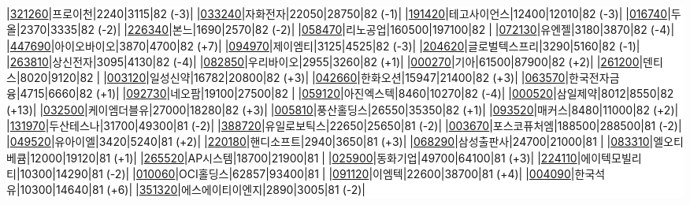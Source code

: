 |[321260](https://finance.daum.net/quotes/A321260)|프로이천|2240|3115|82 (-3)|
|[033240](https://finance.daum.net/quotes/A033240)|자화전자|22050|28750|82 (-1)|
|[191420](https://finance.daum.net/quotes/A191420)|테고사이언스|12400|12010|82 (-3)|
|[016740](https://finance.daum.net/quotes/A016740)|두올|2370|3335|82 (-2)|
|[226340](https://finance.daum.net/quotes/A226340)|본느|1690|2570|82 (-2)|
|[058470](https://finance.daum.net/quotes/A058470)|리노공업|160500|197100|82 |
|[072130](https://finance.daum.net/quotes/A072130)|유엔젤|3180|3870|82 (-4)|
|[447690](https://finance.daum.net/quotes/A447690)|아이오바이오|3870|4700|82 (+7)|
|[094970](https://finance.daum.net/quotes/A094970)|제이엠티|3125|4525|82 (-3)|
|[204620](https://finance.daum.net/quotes/A204620)|글로벌텍스프리|3290|5160|82 (-1)|
|[263810](https://finance.daum.net/quotes/A263810)|상신전자|3095|4130|82 (-4)|
|[082850](https://finance.daum.net/quotes/A082850)|우리바이오|2955|3260|82 (+1)|
|[000270](https://finance.daum.net/quotes/A000270)|기아|61500|87900|82 (+2)|
|[261200](https://finance.daum.net/quotes/A261200)|덴티스|8020|9120|82 |
|[003120](https://finance.daum.net/quotes/A003120)|일성신약|16782|20800|82 (+3)|
|[042660](https://finance.daum.net/quotes/A042660)|한화오션|15947|21400|82 (+3)|
|[063570](https://finance.daum.net/quotes/A063570)|한국전자금융|4715|6660|82 (+1)|
|[092730](https://finance.daum.net/quotes/A092730)|네오팜|19100|27500|82 |
|[059120](https://finance.daum.net/quotes/A059120)|아진엑스텍|8460|10270|82 (-4)|
|[000520](https://finance.daum.net/quotes/A000520)|삼일제약|8012|8550|82 (+13)|
|[032500](https://finance.daum.net/quotes/A032500)|케이엠더블유|27000|18280|82 (+3)|
|[005810](https://finance.daum.net/quotes/A005810)|풍산홀딩스|26550|35350|82 (+1)|
|[093520](https://finance.daum.net/quotes/A093520)|매커스|8480|11000|82 (+2)|
|[131970](https://finance.daum.net/quotes/A131970)|두산테스나|31700|49300|81 (-2)|
|[388720](https://finance.daum.net/quotes/A388720)|유일로보틱스|22650|25650|81 (-2)|
|[003670](https://finance.daum.net/quotes/A003670)|포스코퓨처엠|188500|288500|81 (-2)|
|[049520](https://finance.daum.net/quotes/A049520)|유아이엘|3420|5240|81 (+2)|
|[220180](https://finance.daum.net/quotes/A220180)|핸디소프트|2940|3650|81 (+3)|
|[068290](https://finance.daum.net/quotes/A068290)|삼성출판사|24700|21000|81 |
|[083310](https://finance.daum.net/quotes/A083310)|엘오티베큠|12000|19120|81 (+1)|
|[265520](https://finance.daum.net/quotes/A265520)|AP시스템|18700|21900|81 |
|[025900](https://finance.daum.net/quotes/A025900)|동화기업|49700|64100|81 (+3)|
|[224110](https://finance.daum.net/quotes/A224110)|에이텍모빌리티|10300|14290|81 (-2)|
|[010060](https://finance.daum.net/quotes/A010060)|OCI홀딩스|62857|93400|81 |
|[091120](https://finance.daum.net/quotes/A091120)|이엠텍|22600|38700|81 (+4)|
|[004090](https://finance.daum.net/quotes/A004090)|한국석유|10300|14640|81 (+6)|
|[351320](https://finance.daum.net/quotes/A351320)|에스에이티이엔지|2890|3005|81 (-2)|